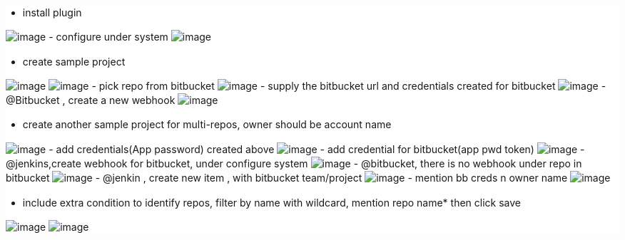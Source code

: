 - install plugin
<img width="1551" alt="image" src="https://user-images.githubusercontent.com/75510135/130596471-860fa734-7b25-4611-8088-f46f476f997f.png">
- configure under system
<img width="1551" alt="image" src="https://user-images.githubusercontent.com/75510135/130600988-8cbda008-89c7-4790-9ec8-03fc86a2f211.png">

- create sample project 
<img width="1551" alt="image" src="https://user-images.githubusercontent.com/75510135/130596794-84b9ce4e-1cf7-4d58-9e6f-b06d7f5b3804.png">
<img width="1551" alt="image" src="https://user-images.githubusercontent.com/75510135/130596948-78f00a7c-efd7-4b41-97c3-65c03a20c127.png">
- pick repo from bitbucket 
<img width="1551" alt="image" src="https://user-images.githubusercontent.com/75510135/130597263-92cdcbda-73cf-4997-a2fb-479125297792.png">
- supply the bitbucket url and credentials created for bitbucket
<img width="1551" alt="image" src="https://user-images.githubusercontent.com/75510135/130597482-eb5477e7-273a-46bc-a93a-f6242b146b64.png">
- @Bitbucket , create a new webhook

<img width="1551" alt="image" src="https://user-images.githubusercontent.com/75510135/130598142-9ae620e6-6f96-460e-be32-93b150105518.png">



- create another sample project for multi-repos, owner should be account name
<img width="1545" alt="image" src="https://user-images.githubusercontent.com/75510135/130603746-00e97ecf-8d89-4a97-bd77-3fa687f2539f.png">
- add credentials(App password) created above
<img width="948" alt="image" src="https://user-images.githubusercontent.com/75510135/130603857-42192fe2-b17e-4f3a-887f-52f5c41791a8.png">
- add credential for bitbucket(app pwd token)
<img width="948" alt="image" src="https://user-images.githubusercontent.com/75510135/130604239-d55ca5a9-3fda-4286-9a88-8612197af3a4.png">
- @jenkins,create webhook for bitbucket, under configure system
<img width="1261" alt="image" src="https://user-images.githubusercontent.com/75510135/130604424-588b0100-b6b6-4d47-be11-ba6df6f193c1.png">
- @bitbucket, there is no webhook under repo in bitbucket

<img width="1261" alt="image" src="https://user-images.githubusercontent.com/75510135/130604742-5455ff50-035c-46d0-9ed2-82cd9e47b35d.png">
- @jenkin , create new item , with bitbucket team/project

<img width="1261" alt="image" src="https://user-images.githubusercontent.com/75510135/130604998-6a6e4291-9294-4284-a1e6-68c403844a63.png">
- mention  bb creds n owner name
<img width="1261" alt="image" src="https://user-images.githubusercontent.com/75510135/130605204-64d339cd-f3c1-4481-9fd0-675cb524659a.png">

- include extra condition to identify repos, filter by name with wildcard, mention repo name* then click save

<img width="1261" alt="image" src="https://user-images.githubusercontent.com/75510135/130605539-8e472874-1bea-45dd-9537-fd3e96077c26.png">
<img width="1261" alt="image" src="https://user-images.githubusercontent.com/75510135/130605709-f359f9f6-9b72-46b2-8bb9-4f1d451f537b.png">









